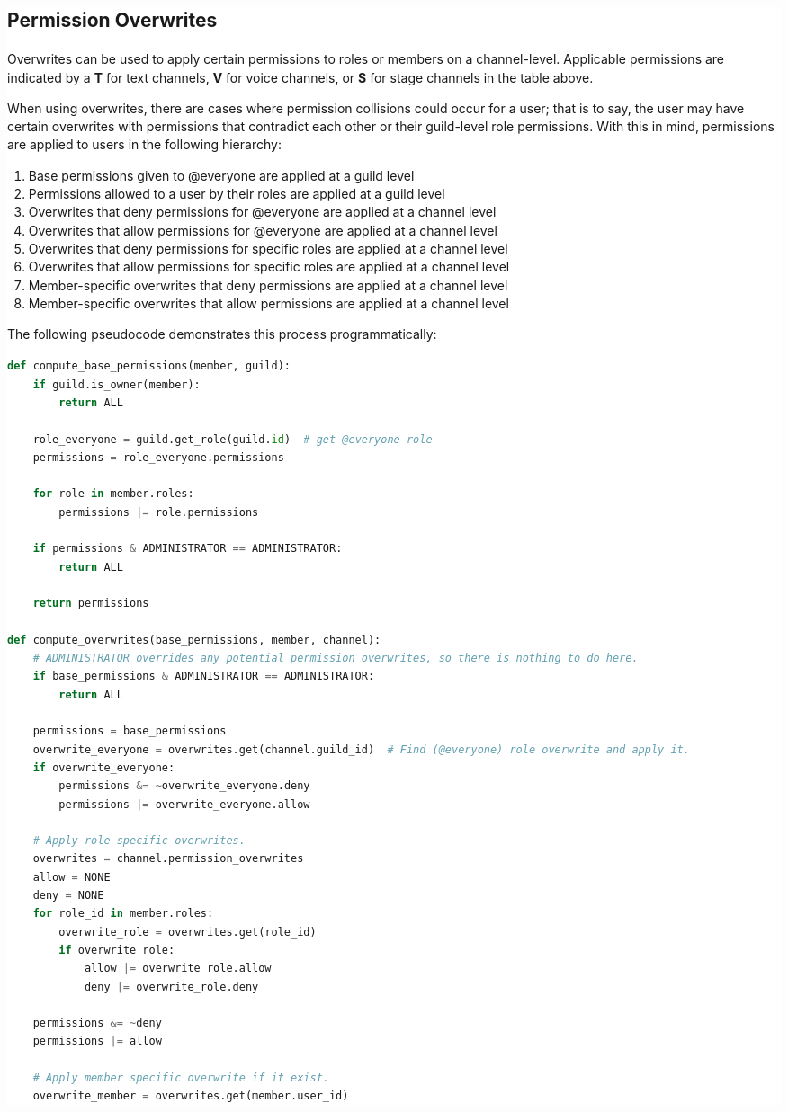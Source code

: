 ## Permission Overwrites

Overwrites can be used to apply certain permissions to roles or members on a channel-level. Applicable permissions are indicated by a **T** for text channels, **V** for voice channels, or **S** for stage channels in the table above.

When using overwrites, there are cases where permission collisions could occur for a user; that is to say, the user may have certain overwrites with permissions that contradict each other or their guild-level role permissions. With this in mind, permissions are applied to users in the following hierarchy:

1. Base permissions given to @everyone are applied at a guild level
2. Permissions allowed to a user by their roles are applied at a guild level
3. Overwrites that deny permissions for @everyone are applied at a channel level
4. Overwrites that allow permissions for @everyone are applied at a channel level
5. Overwrites that deny permissions for specific roles are applied at a channel level
6. Overwrites that allow permissions for specific roles are applied at a channel level
7. Member-specific overwrites that deny permissions are applied at a channel level
8. Member-specific overwrites that allow permissions are applied at a channel level

The following pseudocode demonstrates this process programmatically:

```python
def compute_base_permissions(member, guild):
    if guild.is_owner(member):
        return ALL

    role_everyone = guild.get_role(guild.id)  # get @everyone role
    permissions = role_everyone.permissions

    for role in member.roles:
        permissions |= role.permissions

    if permissions & ADMINISTRATOR == ADMINISTRATOR:
        return ALL

    return permissions

def compute_overwrites(base_permissions, member, channel):
    # ADMINISTRATOR overrides any potential permission overwrites, so there is nothing to do here.
    if base_permissions & ADMINISTRATOR == ADMINISTRATOR:
        return ALL

    permissions = base_permissions
    overwrite_everyone = overwrites.get(channel.guild_id)  # Find (@everyone) role overwrite and apply it.
    if overwrite_everyone:
        permissions &= ~overwrite_everyone.deny
        permissions |= overwrite_everyone.allow

    # Apply role specific overwrites.
    overwrites = channel.permission_overwrites
    allow = NONE
    deny = NONE
    for role_id in member.roles:
        overwrite_role = overwrites.get(role_id)
        if overwrite_role:
            allow |= overwrite_role.allow
            deny |= overwrite_role.deny

    permissions &= ~deny
    permissions |= allow

    # Apply member specific overwrite if it exist.
    overwrite_member = overwrites.get(member.user_id)
```